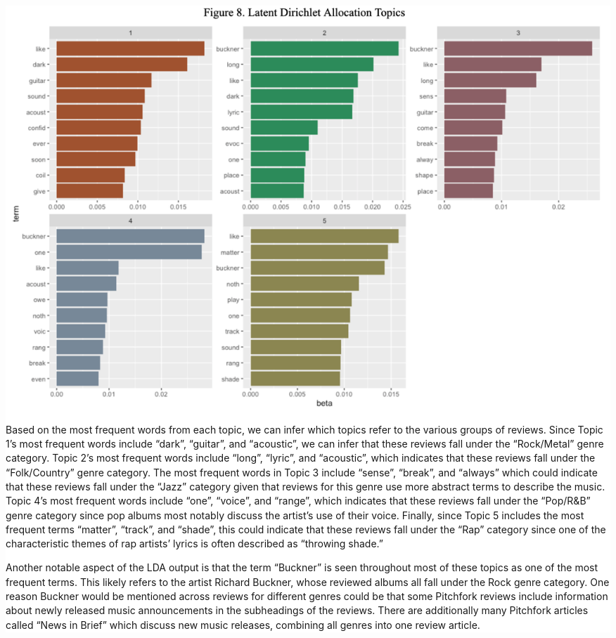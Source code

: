 ![Pitchfork LDA Topic Modeling](/img/pitchfork/pitchfork_lda.png)

Based on the most frequent words from each topic, we can infer which topics refer to the various groups of reviews. Since Topic 1’s most frequent words include “dark”, “guitar”, and “acoustic”, we can infer that these reviews fall under the “Rock/Metal” genre category. Topic 2’s most frequent words include “long”, “lyric”, and “acoustic”, which indicates that these reviews fall under the “Folk/Country” genre category. The most frequent words in Topic 3 include “sense”, “break”, and “always” which could indicate that these reviews fall under the “Jazz” category given that reviews for this genre use more abstract terms to describe the music. Topic 4’s most frequent words include “one”, “voice”, and “range”, which indicates that these reviews fall under the “Pop/R&B” genre category since pop albums most notably discuss the artist’s use of their voice. Finally, since Topic 5 includes the most frequent terms “matter”, “track”, and “shade”, this could indicate that these reviews fall under the “Rap” category since one of the characteristic themes of rap artists’ lyrics is often described as “throwing shade.”

Another notable aspect of the LDA output is that the term “Buckner” is seen throughout most of these topics as one of the most frequent terms. This likely refers to the artist Richard Buckner, whose reviewed albums all fall under the Rock genre category. One reason Buckner would be mentioned across reviews for different genres could be that some Pitchfork reviews include information about newly released music announcements in the subheadings of the reviews. There are additionally many Pitchfork articles called “News in Brief” which discuss new music releases, combining all genres into one review article.
